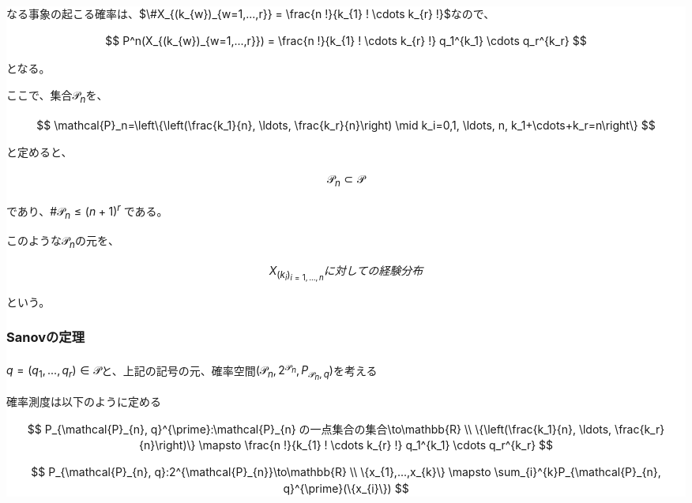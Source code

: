 
なる事象の起こる確率は、$\#X_{(k_{w})_{w=1,...,r}} = \frac{n !}{k_{1} ! \cdots k_{r} !}$なので、


$$
P^n(X_{(k_{w})_{w=1,...,r}}) = \frac{n !}{k_{1} ! \cdots k_{r} !} q_1^{k_1} \cdots q_r^{k_r}
$$


となる。


ここで、集合$\mathcal{P}_{n}$を、


$$
\mathcal{P}_n=\left\{\left(\frac{k_1}{n}, \ldots, \frac{k_r}{n}\right) \mid k_i=0,1, \ldots, n, k_1+\cdots+k_r=n\right\}
$$


と定めると、


$$
\mathcal{P}_n \subset \mathcal{P}
$$


であり、$\#\mathcal{P}_{n} \leq (n+1)^r$ である。


このような$\mathcal{P}_n$の元を、


$$
X_{(k_{i})_{i=1,...,n}}に対しての経験分布
$$


という。


### Sanovの定理


$q = (q_{1},...,q_{r}) \in \mathcal{P}$と、上記の記号の元、確率空間$(\mathcal{P}_{n}, 2^{\mathcal{P}_{n}}, P_{\mathcal{P}_{n}, q})$を考える


確率測度は以下のように定める


$$
P_{\mathcal{P}_{n}, q}^{\prime}:\mathcal{P}_{n} の一点集合の集合\to\mathbb{R} \\ \{\left(\frac{k_1}{n}, \ldots, \frac{k_r}{n}\right)\} \mapsto \frac{n !}{k_{1} ! \cdots k_{r} !} q_1^{k_1} \cdots q_r^{k_r}
$$


$$
P_{\mathcal{P}_{n}, q}:2^{\mathcal{P}_{n}}\to\mathbb{R} \\ \{x_{1},...,x_{k}\} \mapsto \sum_{i}^{k}P_{\mathcal{P}_{n}, q}^{\prime}(\{x_{i}\})
$$

